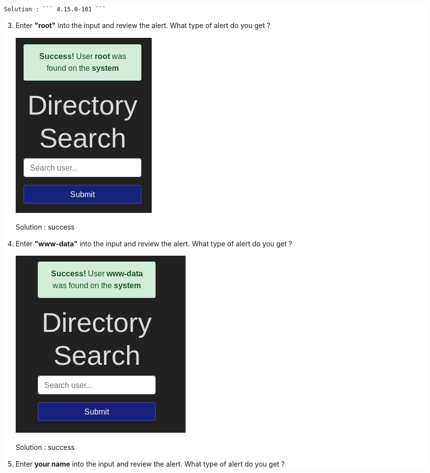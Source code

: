     Solution : ``` 4.15.0-101 ```

3. Enter __"root"__ into the input and review the alert. What type of alert do you get ?

    ![root user found](./img/T3_3_root_user_found_success.png)

    Solution : success

4. Enter __"www-data"__ into the input and review the alert. What type of alert do you get ?

    ![www-data user found](./img/T3_4_www-data_user_found_success.png)

    Solution : success

5. Enter __your name__ into the input and review the alert.  What type of alert do you get ?
